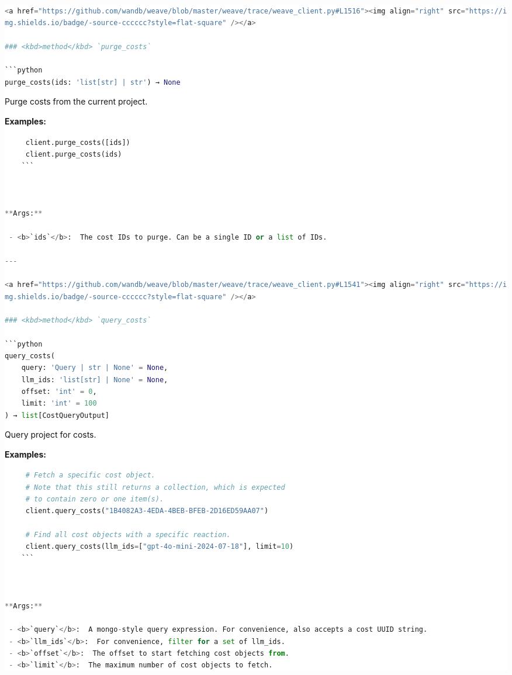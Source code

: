  ```python
<a href="https://github.com/wandb/weave/blob/master/weave/trace/weave_client.py#L1516"><img align="right" src="https://img.shields.io/badge/-source-cccccc?style=flat-square" /></a>

### <kbd>method</kbd> `purge_costs`

```python
purge_costs(ids: 'list[str] | str') → None
```

Purge costs from the current project. 



**Examples:**
 

```python
     client.purge_costs([ids])
     client.purge_costs(ids)
    ``` 



**Args:**
 
 - <b>`ids`</b>:  The cost IDs to purge. Can be a single ID or a list of IDs. 

---

<a href="https://github.com/wandb/weave/blob/master/weave/trace/weave_client.py#L1541"><img align="right" src="https://img.shields.io/badge/-source-cccccc?style=flat-square" /></a>

### <kbd>method</kbd> `query_costs`

```python
query_costs(
    query: 'Query | str | None' = None,
    llm_ids: 'list[str] | None' = None,
    offset: 'int' = 0,
    limit: 'int' = 100
) → list[CostQueryOutput]
```

Query project for costs. 



**Examples:**
 

```python
     # Fetch a specific cost object.
     # Note that this still returns a collection, which is expected
     # to contain zero or one item(s).
     client.query_costs("1B4082A3-4EDA-4BEB-BFEB-2D16ED59AA07")

     # Find all cost objects with a specific reaction.
     client.query_costs(llm_ids=["gpt-4o-mini-2024-07-18"], limit=10)
    ``` 



**Args:**
 
 - <b>`query`</b>:  A mongo-style query expression. For convenience, also accepts a cost UUID string. 
 - <b>`llm_ids`</b>:  For convenience, filter for a set of llm_ids. 
 - <b>`offset`</b>:  The offset to start fetching cost objects from. 
 - <b>`limit`</b>:  The maximum number of cost objects to fetch. 
```